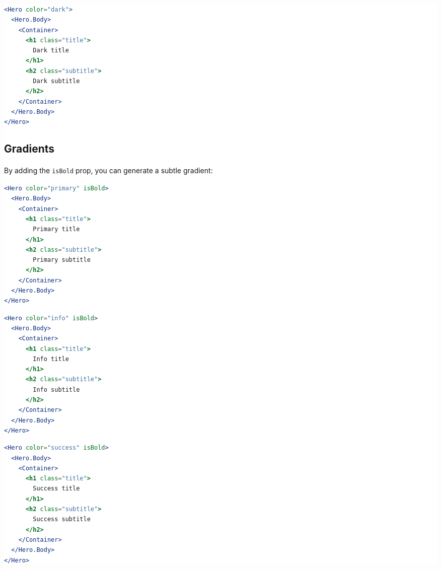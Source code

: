 ```jsx
<Hero color="dark">
  <Hero.Body>
    <Container>
      <h1 class="title">
        Dark title
      </h1>
      <h2 class="subtitle">
        Dark subtitle
      </h2>
    </Container>
  </Hero.Body>
</Hero>
```

## Gradients
By adding the `isBold` prop, you can generate a subtle gradient:

```jsx
<Hero color="primary" isBold>
  <Hero.Body>
    <Container>
      <h1 class="title">
        Primary title
      </h1>
      <h2 class="subtitle">
        Primary subtitle
      </h2>
    </Container>
  </Hero.Body>
</Hero>
```

```jsx
<Hero color="info" isBold>
  <Hero.Body>
    <Container>
      <h1 class="title">
        Info title
      </h1>
      <h2 class="subtitle">
        Info subtitle
      </h2>
    </Container>
  </Hero.Body>
</Hero>
```

```jsx
<Hero color="success" isBold>
  <Hero.Body>
    <Container>
      <h1 class="title">
        Success title
      </h1>
      <h2 class="subtitle">
        Success subtitle
      </h2>
    </Container>
  </Hero.Body>
</Hero>
```
